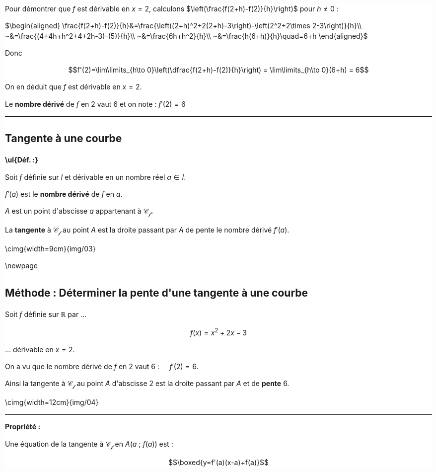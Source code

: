 Pour démontrer que $f$ est dérivable en $x=2$, calculons $\left(\frac{f(2+h)-f(2)}{h}\right)$  pour $h\neq 0$ :

$\begin{aligned}
\frac{f(2+h)-f(2)}{h}&=\frac{\left((2+h)^2+2(2+h)-3\right)-\left(2^2+2\times 2-3\right)}{h}\\
                     ~&=\frac{(4+4h+h^2+4+2h-3)-(5)}{h}\\
                     ~&=\frac{6h+h^2}{h}\\
                     ~&=\frac{h(6+h)}{h}\quad=6+h
\end{aligned}$

Donc

$$f'(2)=\lim\limits_{h\to 0}\left(\dfrac{f(2+h)-f(2)}{h}\right)  = \lim\limits_{h\to 0}(6+h)  = 6$$

On en déduit que $f$ est dérivable en $x=2$.

Le **nombre dérivé** de $f$ en $2$ vaut $6$ et on note : $f'(2)=6$

---

## Tangente à une courbe

**\ul{Déf. :}**

Soit $f$ définie sur $I$ et dérivable en un nombre réel $a\in I$.

$f'(a)$ est le **nombre dérivé** de $f$ en $a$.

$A$ est un point d'abscisse $a$ appartenant à $\mathscr{C_f}$.

La **tangente** à $\mathscr{C_f}$ au point $A$ est la droite passant par $A$ de pente le nombre dérivé $f'(a)$.

\cimg{width=9cm}{img/03}

\newpage

## Méthode : Déterminer la pente d'une tangente à une courbe

Soit $f$ définie sur $\mathbb{R}$ par $\ldots$

$$f(x)=x^2+2x-3$$

$\ldots$ dérivable en $x=2$.

On a vu que le nombre dérivé de $f$ en $2$ vaut $6$ : $\quad f'(2)=6$.

Ainsi la tangente à $\mathscr{C_f}$ au point $A$ d'abscisse $2$ est la droite passant par $A$ et de **pente** $6$.

\cimg{width=12cm}{img/04}

---

**Propriété :**

Une équation de la tangente à $\mathscr{C_f}$ en $A\left(a~;~f(a)\right)$ est :

$$\boxed{y=f'(a)(x-a)+f(a)}$$
